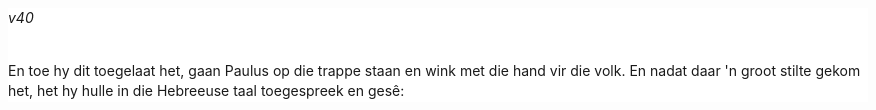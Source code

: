 ###### v40
En toe hy dit toegelaat het, gaan Paulus op die trappe staan en wink met die hand vir die volk. En nadat daar 'n groot stilte gekom het, het hy hulle in die Hebreeuse taal toegespreek en gesê: 
